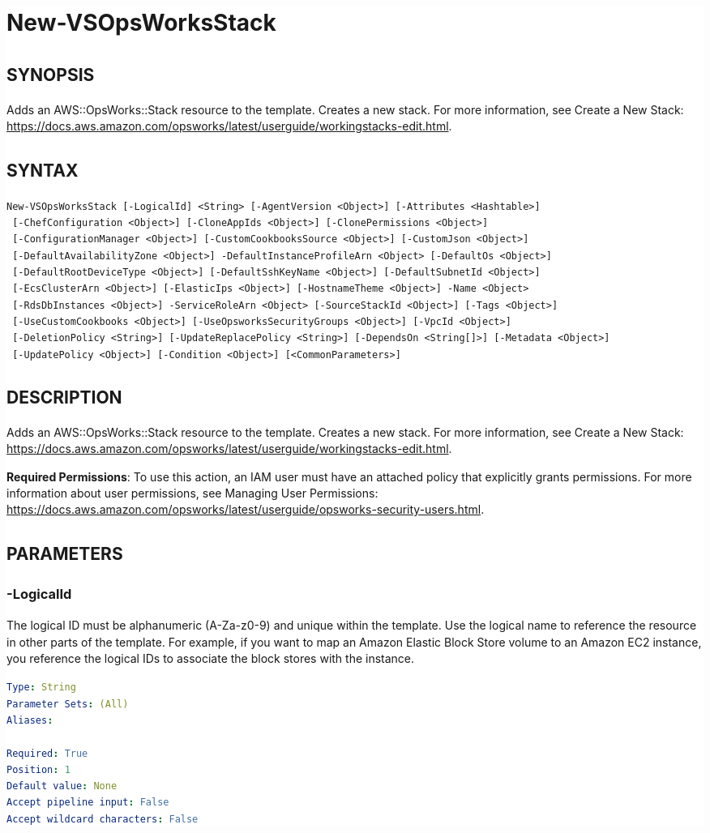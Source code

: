 # New-VSOpsWorksStack

## SYNOPSIS
Adds an AWS::OpsWorks::Stack resource to the template.
Creates a new stack.
For more information, see Create a New Stack: https://docs.aws.amazon.com/opsworks/latest/userguide/workingstacks-edit.html.

## SYNTAX

```
New-VSOpsWorksStack [-LogicalId] <String> [-AgentVersion <Object>] [-Attributes <Hashtable>]
 [-ChefConfiguration <Object>] [-CloneAppIds <Object>] [-ClonePermissions <Object>]
 [-ConfigurationManager <Object>] [-CustomCookbooksSource <Object>] [-CustomJson <Object>]
 [-DefaultAvailabilityZone <Object>] -DefaultInstanceProfileArn <Object> [-DefaultOs <Object>]
 [-DefaultRootDeviceType <Object>] [-DefaultSshKeyName <Object>] [-DefaultSubnetId <Object>]
 [-EcsClusterArn <Object>] [-ElasticIps <Object>] [-HostnameTheme <Object>] -Name <Object>
 [-RdsDbInstances <Object>] -ServiceRoleArn <Object> [-SourceStackId <Object>] [-Tags <Object>]
 [-UseCustomCookbooks <Object>] [-UseOpsworksSecurityGroups <Object>] [-VpcId <Object>]
 [-DeletionPolicy <String>] [-UpdateReplacePolicy <String>] [-DependsOn <String[]>] [-Metadata <Object>]
 [-UpdatePolicy <Object>] [-Condition <Object>] [<CommonParameters>]
```

## DESCRIPTION
Adds an AWS::OpsWorks::Stack resource to the template.
Creates a new stack.
For more information, see Create a New Stack: https://docs.aws.amazon.com/opsworks/latest/userguide/workingstacks-edit.html.

**Required Permissions**: To use this action, an IAM user must have an attached policy that explicitly grants permissions.
For more information about user permissions, see Managing User Permissions: https://docs.aws.amazon.com/opsworks/latest/userguide/opsworks-security-users.html.

## PARAMETERS

### -LogicalId
The logical ID must be alphanumeric (A-Za-z0-9) and unique within the template.
Use the logical name to reference the resource in other parts of the template.
For example, if you want to map an Amazon Elastic Block Store volume to an Amazon EC2 instance, you reference the logical IDs to associate the block stores with the instance.

```yaml
Type: String
Parameter Sets: (All)
Aliases:

Required: True
Position: 1
Default value: None
Accept pipeline input: False
Accept wildcard characters: False
```
